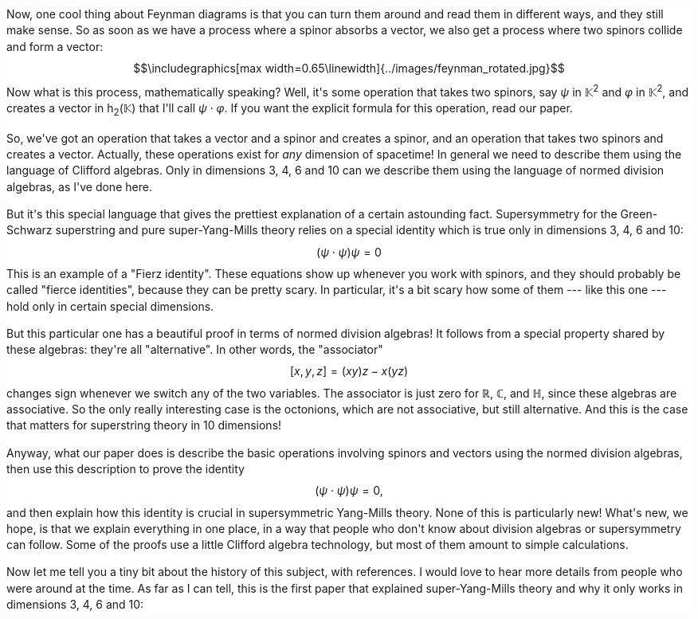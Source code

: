 Now, one cool thing about Feynman diagrams is that you can turn them
around and read them in different ways, and they still make sense. So as
soon as we have a process where a spinor absorbs a vector, we also get a
process where two spinors collide and form a vector:
$$\includegraphics[max width=0.65\linewidth]{../images/feynman_rotated.jpg}$$
Now what is this process, mathematically speaking? Well, it's some
operation that takes two spinors, say $\psi$ in $\mathbb{K}^2$ and $\varphi$ in $\mathbb{K}^2$, and
creates a vector in $\mathrm{h}_2(\mathbb{K})$ that I'll call $\psi\cdot\varphi$. If you want the
explicit formula for this operation, read our paper.

So, we've got an operation that takes a vector and a spinor and creates
a spinor, and an operation that takes two spinors and creates a vector.
Actually, these operations exist for *any* dimension of spacetime! In
general we need to describe them using the language of Clifford
algebras. Only in dimensions 3, 4, 6 and 10 can we describe them using
the language of normed division algebras, as I've done here.

But it's this special language that gives the prettiest explanation of
a certain astounding fact. Supersymmetry for the Green-Schwarz
superstring and pure super-Yang-Mills theory relies on a special
identity which is true only in dimensions 3, 4, 6 and 10:
$$(\psi\cdot\psi) \psi = 0$$
This is an example of a "Fierz identity". These equations show up
whenever you work with spinors, and they should probably be called
"fierce identities", because they can be pretty scary. In particular,
it's a bit scary how some of them --- like this one --- hold only in
certain special dimensions.

But this particular one has a beautiful proof in terms of normed
division algebras! It follows from a special property shared by these
algebras: they're all "alternative". In other words, the
"associator"
$$[x,y,z] = (xy)z - x(yz)$$
changes sign whenever we switch any of the two variables. The associator
is just zero for $\mathbb{R}$, $\mathbb{C}$, and $\mathbb{H}$, since these algebras are associative. So
the only really interesting case is the octonions, which are not
associative, but still alternative. And this is the case that matters
for superstring theory in 10 dimensions!

Anyway, what our paper does is describe the basic operations involving
spinors and vectors using the normed division algebras, then use this
description to prove the identity
$$(\psi\cdot\psi) \psi = 0,$$
and then explain how this identity is crucial in supersymmetric
Yang-Mills theory. None of this is particularly new! What's new, we
hope, is that we explain everything in one place, in a way that people
who don't know about division algebras or supersymmetry can follow.
Some of the proofs use a little Clifford algebra technology, but most of
them amount to simple calculations.

Now let me tell you a tiny bit about the history of this subject, with
references. I would love to hear more details from people who were
around at the time. As far as I can tell, this is the first paper that
explained super-Yang-Mills theory and why it only works in dimensions 3,
4, 6 and 10:
